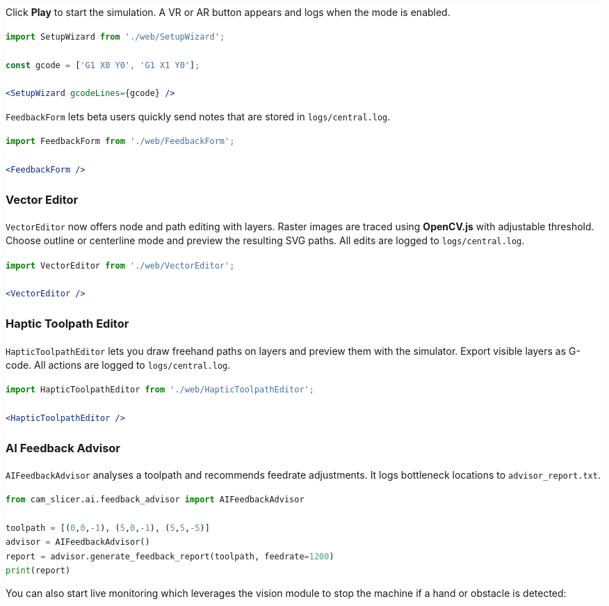 Click **Play** to start the simulation. A VR or AR button appears and logs when the mode is enabled.

```jsx
import SetupWizard from './web/SetupWizard';

const gcode = ['G1 X0 Y0', 'G1 X1 Y0'];

<SetupWizard gcodeLines={gcode} />
```

`FeedbackForm` lets beta users quickly send notes that are stored in `logs/central.log`.

```jsx
import FeedbackForm from './web/FeedbackForm';

<FeedbackForm />
```

### Vector Editor
`VectorEditor` now offers node and path editing with layers. Raster images are traced using **OpenCV.js** with adjustable threshold. Choose outline or centerline mode and preview the resulting SVG paths. All edits are logged to `logs/central.log`.
```jsx
import VectorEditor from './web/VectorEditor';

<VectorEditor />
```
### Haptic Toolpath Editor
`HapticToolpathEditor` lets you draw freehand paths on layers and preview them with the simulator. Export visible layers as G-code. All actions are logged to `logs/central.log`.
```jsx
import HapticToolpathEditor from './web/HapticToolpathEditor';

<HapticToolpathEditor />
```



### AI Feedback Advisor

`AIFeedbackAdvisor` analyses a toolpath and recommends feedrate adjustments.
It logs bottleneck locations to `advisor_report.txt`.

```python
from cam_slicer.ai.feedback_advisor import AIFeedbackAdvisor

toolpath = [(0,0,-1), (5,0,-1), (5,5,-5)]
advisor = AIFeedbackAdvisor()
report = advisor.generate_feedback_report(toolpath, feedrate=1200)
print(report)
```
You can also start live monitoring which leverages the vision module to stop
the machine if a hand or obstacle is detected:
